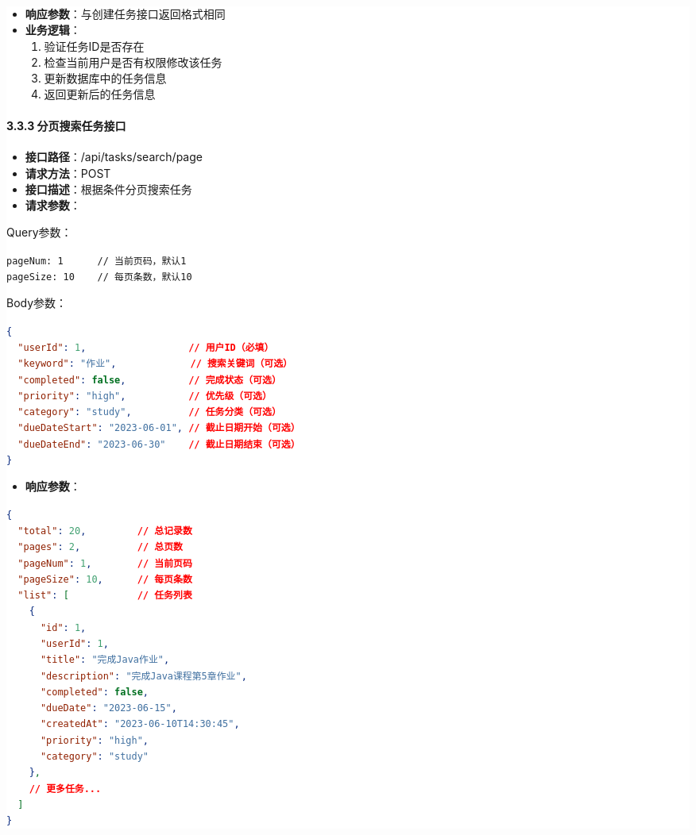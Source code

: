 - **响应参数**：与创建任务接口返回格式相同
- **业务逻辑**：
  1. 验证任务ID是否存在
  2. 检查当前用户是否有权限修改该任务
  3. 更新数据库中的任务信息
  4. 返回更新后的任务信息

#### 3.3.3 分页搜索任务接口

- **接口路径**：/api/tasks/search/page
- **请求方法**：POST
- **接口描述**：根据条件分页搜索任务
- **请求参数**：

Query参数：
```
pageNum: 1      // 当前页码，默认1
pageSize: 10    // 每页条数，默认10
```

Body参数：
```json
{
  "userId": 1,                  // 用户ID（必填）
  "keyword": "作业",             // 搜索关键词（可选）
  "completed": false,           // 完成状态（可选）
  "priority": "high",           // 优先级（可选）
  "category": "study",          // 任务分类（可选）
  "dueDateStart": "2023-06-01", // 截止日期开始（可选）
  "dueDateEnd": "2023-06-30"    // 截止日期结束（可选）
}
```

- **响应参数**：

```json
{
  "total": 20,         // 总记录数
  "pages": 2,          // 总页数
  "pageNum": 1,        // 当前页码
  "pageSize": 10,      // 每页条数
  "list": [            // 任务列表
    {
      "id": 1,
      "userId": 1,
      "title": "完成Java作业",
      "description": "完成Java课程第5章作业",
      "completed": false,
      "dueDate": "2023-06-15",
      "createdAt": "2023-06-10T14:30:45",
      "priority": "high",
      "category": "study"
    },
    // 更多任务...
  ]
}
```
